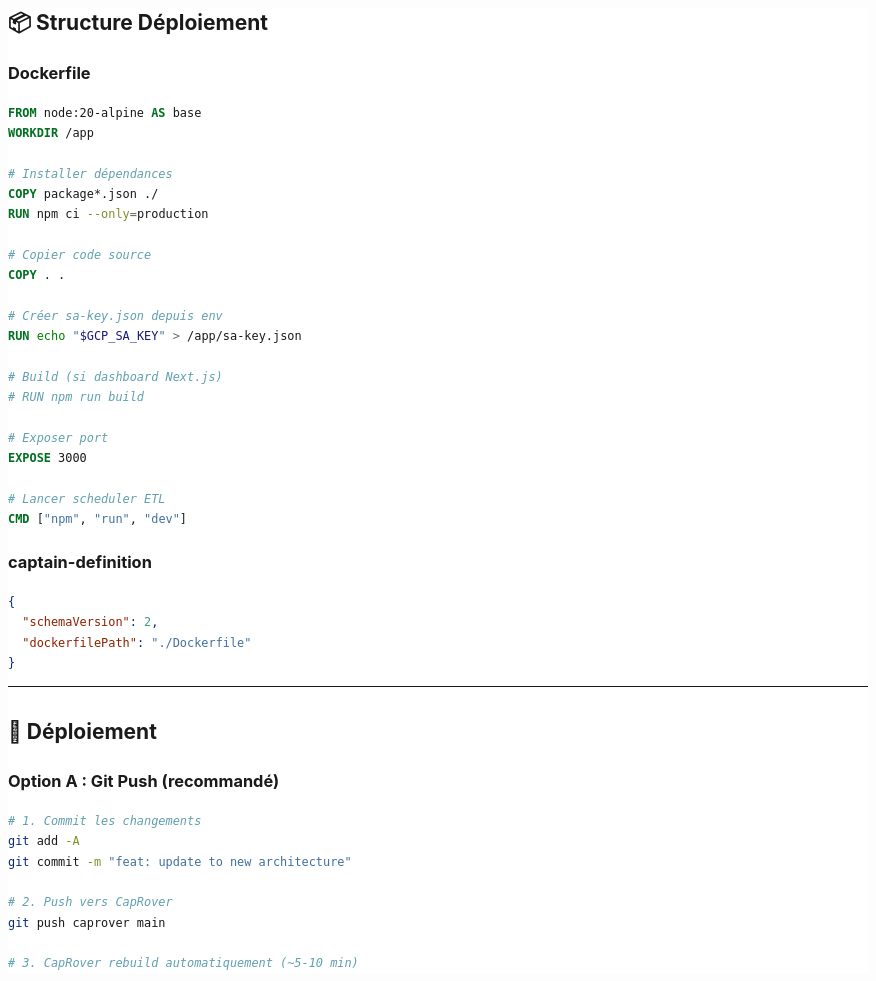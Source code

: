 
## 📦 Structure Déploiement

### Dockerfile

```dockerfile
FROM node:20-alpine AS base
WORKDIR /app

# Installer dépendances
COPY package*.json ./
RUN npm ci --only=production

# Copier code source
COPY . .

# Créer sa-key.json depuis env
RUN echo "$GCP_SA_KEY" > /app/sa-key.json

# Build (si dashboard Next.js)
# RUN npm run build

# Exposer port
EXPOSE 3000

# Lancer scheduler ETL
CMD ["npm", "run", "dev"]
```

### captain-definition

```json
{
  "schemaVersion": 2,
  "dockerfilePath": "./Dockerfile"
}
```

---

## 🚀 Déploiement

### Option A : Git Push (recommandé)

```bash
# 1. Commit les changements
git add -A
git commit -m "feat: update to new architecture"

# 2. Push vers CapRover
git push caprover main

# 3. CapRover rebuild automatiquement (~5-10 min)
```
